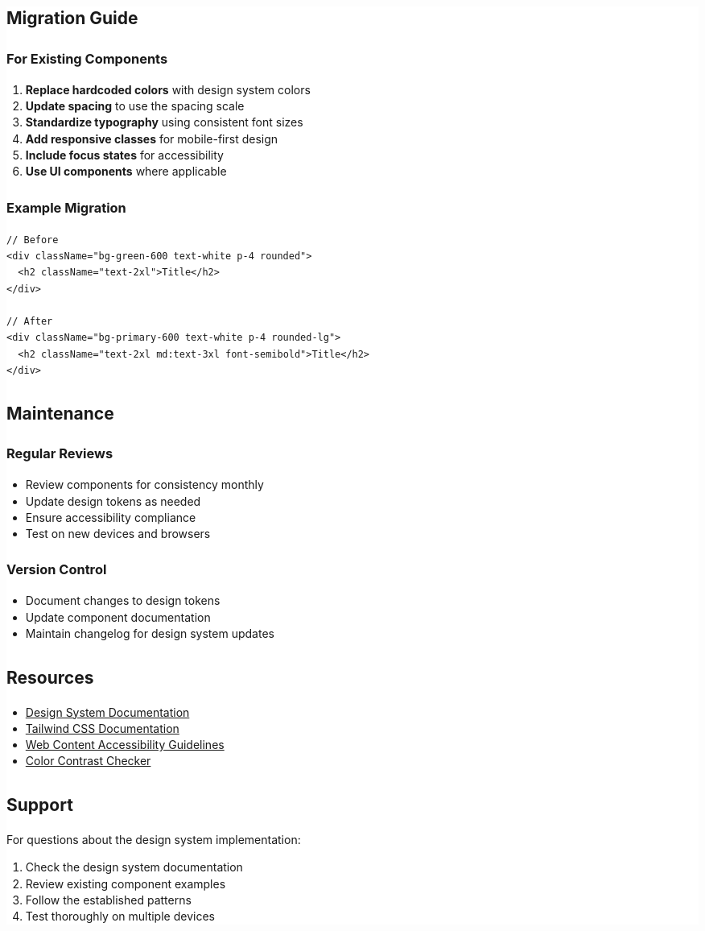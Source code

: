 ## Migration Guide

### For Existing Components

1. **Replace hardcoded colors** with design system colors
2. **Update spacing** to use the spacing scale
3. **Standardize typography** using consistent font sizes
4. **Add responsive classes** for mobile-first design
5. **Include focus states** for accessibility
6. **Use UI components** where applicable

### Example Migration

```tsx
// Before
<div className="bg-green-600 text-white p-4 rounded">
  <h2 className="text-2xl">Title</h2>
</div>

// After
<div className="bg-primary-600 text-white p-4 rounded-lg">
  <h2 className="text-2xl md:text-3xl font-semibold">Title</h2>
</div>
```

## Maintenance

### Regular Reviews
- Review components for consistency monthly
- Update design tokens as needed
- Ensure accessibility compliance
- Test on new devices and browsers

### Version Control
- Document changes to design tokens
- Update component documentation
- Maintain changelog for design system updates

## Resources

- [Design System Documentation](./DESIGN_SYSTEM.md)
- [Tailwind CSS Documentation](https://tailwindcss.com/docs)
- [Web Content Accessibility Guidelines](https://www.w3.org/WAI/WCAG21/quickref/)
- [Color Contrast Checker](https://webaim.org/resources/contrastchecker/)

## Support

For questions about the design system implementation:
1. Check the design system documentation
2. Review existing component examples
3. Follow the established patterns
4. Test thoroughly on multiple devices 